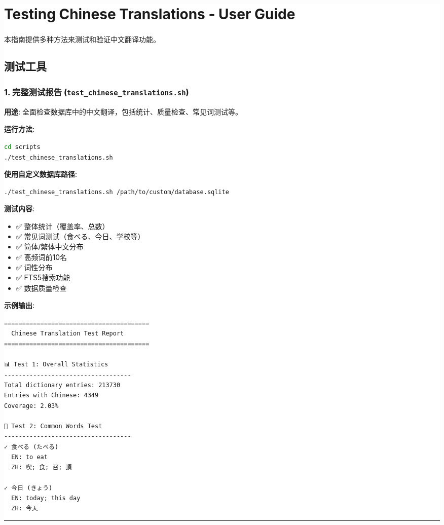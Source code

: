 # Testing Chinese Translations - User Guide

本指南提供多种方法来测试和验证中文翻译功能。

## 测试工具

### 1. 完整测试报告 (`test_chinese_translations.sh`)

**用途**: 全面检查数据库中的中文翻译，包括统计、质量检查、常见词测试等。

**运行方法**:
```bash
cd scripts
./test_chinese_translations.sh
```

**使用自定义数据库路径**:
```bash
./test_chinese_translations.sh /path/to/custom/database.sqlite
```

**测试内容**:
- ✅ 整体统计（覆盖率、总数）
- ✅ 常见词测试（食べる、今日、学校等）
- ✅ 简体/繁体中文分布
- ✅ 高频词前10名
- ✅ 词性分布
- ✅ FTS5搜索功能
- ✅ 数据质量检查

**示例输出**:
```
========================================
  Chinese Translation Test Report
========================================

📊 Test 1: Overall Statistics
-----------------------------------
Total dictionary entries: 213730
Entries with Chinese: 4349
Coverage: 2.03%

📝 Test 2: Common Words Test
-----------------------------------
✓ 食べる (たべる)
  EN: to eat
  ZH: 喫; 食; 召; 頂

✓ 今日 (きょう)
  EN: today; this day
  ZH: 今天
```

---